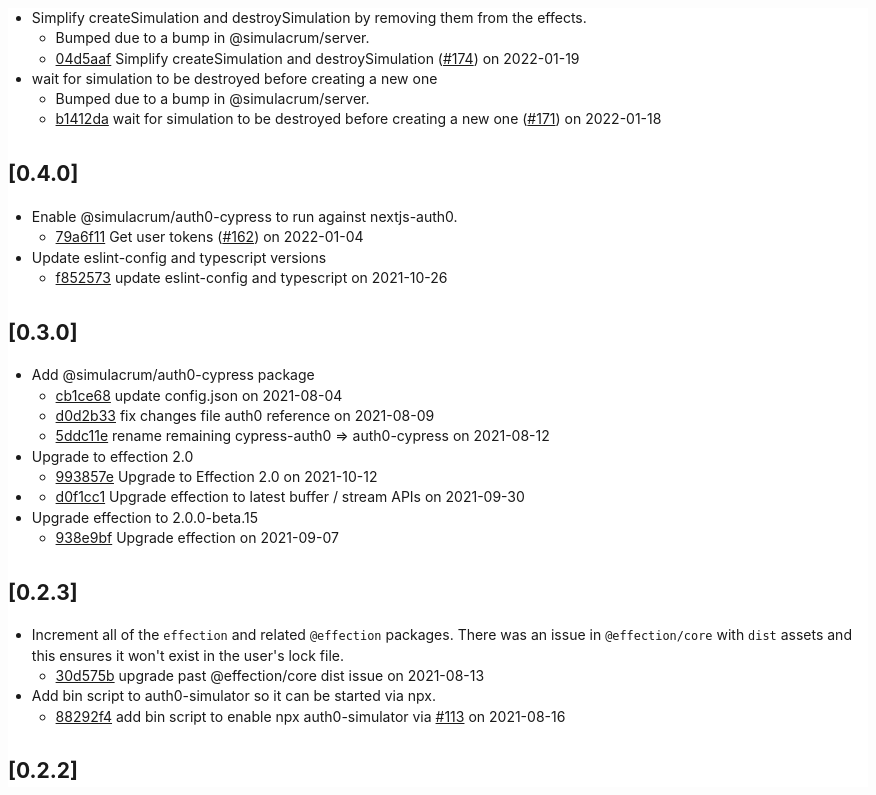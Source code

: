 - Simplify createSimulation and destroySimulation by removing them from the effects.
  - Bumped due to a bump in @simulacrum/server.
  - [04d5aaf](https://github.com/thefrontside/simulacrum/commit/04d5aaf0077d744badd8739936aad328156d64e2) Simplify createSimulation and destroySimulation ([#174](https://github.com/thefrontside/simulacrum/pull/174)) on 2022-01-19
- wait for simulation to be destroyed before creating a new one
  - Bumped due to a bump in @simulacrum/server.
  - [b1412da](https://github.com/thefrontside/simulacrum/commit/b1412daa2d7846ec4c8eefeea2dfbf94e19b7261) wait for simulation to be destroyed before creating a new one ([#171](https://github.com/thefrontside/simulacrum/pull/171)) on 2022-01-18

## \[0.4.0]

- Enable @simulacrum/auth0-cypress to run against nextjs-auth0.
  - [79a6f11](https://github.com/thefrontside/simulacrum/commit/79a6f11e6a5d516314182d5466f0d9657465c92e) Get user tokens ([#162](https://github.com/thefrontside/simulacrum/pull/162)) on 2022-01-04
- Update eslint-config and typescript versions
  - [f852573](https://github.com/thefrontside/simulacrum/commit/f852573daefaf3da2675b1233c3c2db38a2b43ba) update eslint-config and typescript on 2021-10-26

## \[0.3.0]

- Add @simulacrum/auth0-cypress package
  - [cb1ce68](https://github.com/thefrontside/simulacrum/commit/cb1ce68e6892532e1a4da82f736baaefe5ea2c09) update config.json on 2021-08-04
  - [d0d2b33](https://github.com/thefrontside/simulacrum/commit/d0d2b33be40aaec3c2496a2439f9b3539df3b081) fix changes file auth0 reference on 2021-08-09
  - [5ddc11e](https://github.com/thefrontside/simulacrum/commit/5ddc11e8a533241b4db3883595e0b2badcd05a9c) rename remaining cypress-auth0 => auth0-cypress on 2021-08-12
- Upgrade to effection 2.0
  - [993857e](https://github.com/thefrontside/simulacrum/commit/993857e98b2d74a2cfbca255c5b82573f2db7a80) Upgrade to Effection 2.0 on 2021-10-12
- - [d0f1cc1](https://github.com/thefrontside/simulacrum/commit/d0f1cc192fd1266bbb1eef2e644f8042546e060b) Upgrade effection to latest buffer / stream APIs on 2021-09-30
- Upgrade effection to 2.0.0-beta.15
  - [938e9bf](https://github.com/thefrontside/simulacrum/commit/938e9bfcabfcdc5806ecba01a909432b3de29971) Upgrade effection on 2021-09-07

## \[0.2.3]

- Increment all of the `effection` and related `@effection` packages. There was an issue in `@effection/core` with `dist` assets and this ensures it won't exist in the user's lock file.
  - [30d575b](https://github.com/thefrontside/simulacrum/commit/30d575bc652a5329d67568b013f657691d1d86b6) upgrade past @effection/core dist issue on 2021-08-13
- Add bin script to auth0-simulator so it can be started via npx.
  - [88292f4](https://github.com/thefrontside/simulacrum/commit/88292f4f7f0f73ad8832943abcf342d7756fa2b5) add bin script to enable npx auth0-simulator via [#113](https://github.com/thefrontside/simulacrum/pull/113) on 2021-08-16

## \[0.2.2]
